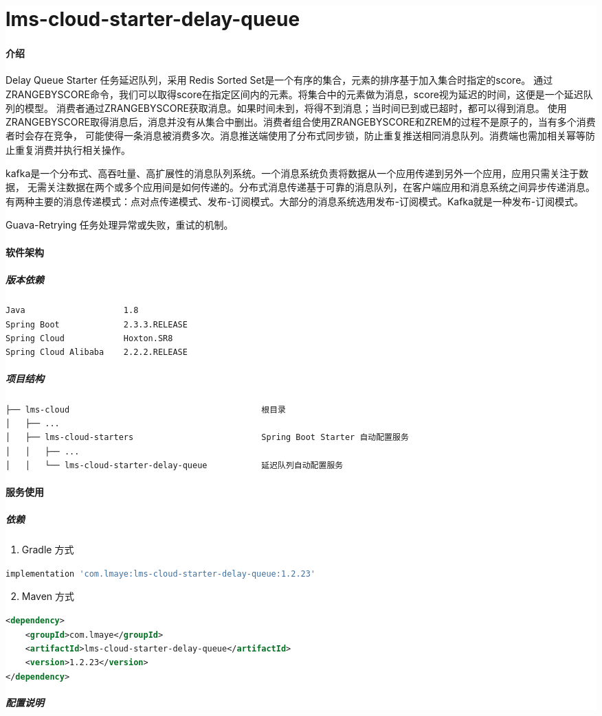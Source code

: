 # lms-cloud-starter-delay-queue

#### 介绍
  Delay Queue Starter 任务延迟队列，采用 Redis Sorted Set是一个有序的集合，元素的排序基于加入集合时指定的score。
通过ZRANGEBYSCORE命令，我们可以取得score在指定区间内的元素。将集合中的元素做为消息，score视为延迟的时间，这便是一个延迟队列的模型。
  消费者通过ZRANGEBYSCORE获取消息。如果时间未到，将得不到消息；当时间已到或已超时，都可以得到消息。
  使用ZRANGEBYSCORE取得消息后，消息并没有从集合中删出。消费者组合使用ZRANGEBYSCORE和ZREM的过程不是原子的，当有多个消费者时会存在竞争，
可能使得一条消息被消费多次。消息推送端使用了分布式同步锁，防止重复推送相同消息队列。消费端也需加相关幂等防止重复消费并执行相关操作。

  kafka是一个分布式、高吞吐量、高扩展性的消息队列系统。一个消息系统负责将数据从一个应用传递到另外一个应用，应用只需关注于数据， 
无需关注数据在两个或多个应用间是如何传递的。分布式消息传递基于可靠的消息队列，在客户端应用和消息系统之间异步传递消息。
  有两种主要的消息传递模式：点对点传递模式、发布-订阅模式。大部分的消息系统选用发布-订阅模式。Kafka就是一种发布-订阅模式。

  Guava-Retrying 任务处理异常或失败，重试的机制。

#### 软件架构
##### 版本依赖
```text
Java                    1.8
Spring Boot             2.3.3.RELEASE
Spring Cloud            Hoxton.SR8
Spring Cloud Alibaba    2.2.2.RELEASE
```

##### 项目结构

```text
├── lms-cloud										根目录
│   ├── ...
│   ├── lms-cloud-starters							Spring Boot Starter 自动配置服务
│   │   ├── ...
│   │   └── lms-cloud-starter-delay-queue           延迟队列自动配置服务
```

#### 服务使用

##### 依赖

1. Gradle 方式

```groovy
implementation 'com.lmaye:lms-cloud-starter-delay-queue:1.2.23'
```

2. Maven 方式

```xml
<dependency>
    <groupId>com.lmaye</groupId>
    <artifactId>lms-cloud-starter-delay-queue</artifactId>
    <version>1.2.23</version>
</dependency>
```

##### 配置说明
